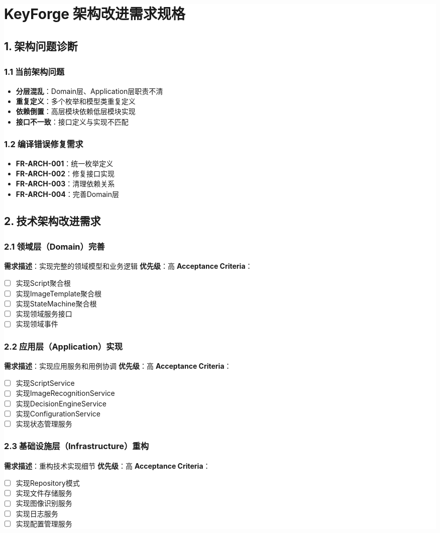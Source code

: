 # KeyForge 架构改进需求规格

## 1. 架构问题诊断

### 1.1 当前架构问题
- **分层混乱**：Domain层、Application层职责不清
- **重复定义**：多个枚举和模型类重复定义
- **依赖倒置**：高层模块依赖低层模块实现
- **接口不一致**：接口定义与实现不匹配

### 1.2 编译错误修复需求
- **FR-ARCH-001**：统一枚举定义
- **FR-ARCH-002**：修复接口实现
- **FR-ARCH-003**：清理依赖关系
- **FR-ARCH-004**：完善Domain层

## 2. 技术架构改进需求

### 2.1 领域层（Domain）完善
**需求描述**：实现完整的领域模型和业务逻辑
**优先级**：高
**Acceptance Criteria**：
- [ ] 实现Script聚合根
- [ ] 实现ImageTemplate聚合根
- [ ] 实现StateMachine聚合根
- [ ] 实现领域服务接口
- [ ] 实现领域事件

### 2.2 应用层（Application）实现
**需求描述**：实现应用服务和用例协调
**优先级**：高
**Acceptance Criteria**：
- [ ] 实现ScriptService
- [ ] 实现ImageRecognitionService
- [ ] 实现DecisionEngineService
- [ ] 实现ConfigurationService
- [ ] 实现状态管理服务

### 2.3 基础设施层（Infrastructure）重构
**需求描述**：重构技术实现细节
**优先级**：高
**Acceptance Criteria**：
- [ ] 实现Repository模式
- [ ] 实现文件存储服务
- [ ] 实现图像识别服务
- [ ] 实现日志服务
- [ ] 实现配置管理服务
